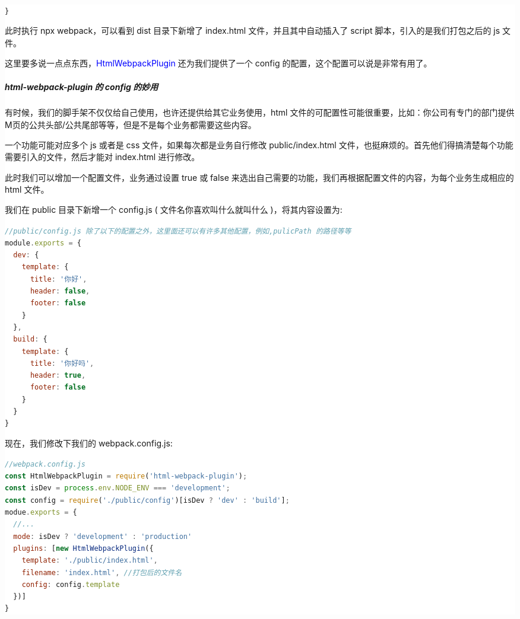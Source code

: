```js
}
```

此时执行 npx webpack，可以看到 dist 目录下新增了 index.html 文件，并且其中自动插入了 script 脚本，引入的是我们打包之后的 js 文件。

这里要多说一点点东西，<font color=blue>HtmlWebpackPlugin</font> 还为我们提供了一个 config 的配置，这个配置可以说是非常有用了。

##### html-webpack-plugin 的 config 的妙用

有时候，我们的脚手架不仅仅给自己使用，也许还提供给其它业务使用，html 文件的可配置性可能很重要，比如：你公司有专门的部门提供M页的公共头部/公共尾部等等，但是不是每个业务都需要这些内容。

一个功能可能对应多个 js 或者是 css 文件，如果每次都是业务自行修改 public/index.html 文件，也挺麻烦的。首先他们得搞清楚每个功能需要引入的文件，然后才能对 index.html 进行修改。

此时我们可以增加一个配置文件，业务通过设置 true 或 false 来选出自己需要的功能，我们再根据配置文件的内容，为每个业务生成相应的 html 文件。

我们在 public 目录下新增一个 config.js ( 文件名你喜欢叫什么就叫什么 )，将其内容设置为:

```js
//public/config.js 除了以下的配置之外，这里面还可以有许多其他配置，例如,pulicPath 的路径等等
module.exports = {
  dev: {
    template: {
      title: '你好',
      header: false,
      footer: false
    }
  },
  build: {
    template: {
      title: '你好吗',
      header: true,
      footer: false
    }
  }
}
```

现在，我们修改下我们的 webpack.config.js:

```js
//webpack.config.js
const HtmlWebpackPlugin = require('html-webpack-plugin');
const isDev = process.env.NODE_ENV === 'development';
const config = require('./public/config')[isDev ? 'dev' : 'build'];
modue.exports = {
  //...
  mode: isDev ? 'development' : 'production'
  plugins: [new HtmlWebpackPlugin({
    template: './public/index.html',
    filename: 'index.html', //打包后的文件名
    config: config.template
  })]
}
```
